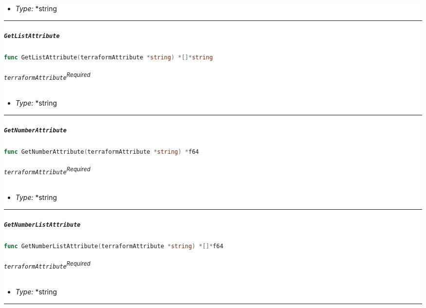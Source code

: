 - *Type:* *string

---

##### `GetListAttribute` <a name="GetListAttribute" id="@cdktf/provider-azuread.applicationOptionalClaims.ApplicationOptionalClaimsAccessTokenAOutputReference.getListAttribute"></a>

```go
func GetListAttribute(terraformAttribute *string) *[]*string
```

###### `terraformAttribute`<sup>Required</sup> <a name="terraformAttribute" id="@cdktf/provider-azuread.applicationOptionalClaims.ApplicationOptionalClaimsAccessTokenAOutputReference.getListAttribute.parameter.terraformAttribute"></a>

- *Type:* *string

---

##### `GetNumberAttribute` <a name="GetNumberAttribute" id="@cdktf/provider-azuread.applicationOptionalClaims.ApplicationOptionalClaimsAccessTokenAOutputReference.getNumberAttribute"></a>

```go
func GetNumberAttribute(terraformAttribute *string) *f64
```

###### `terraformAttribute`<sup>Required</sup> <a name="terraformAttribute" id="@cdktf/provider-azuread.applicationOptionalClaims.ApplicationOptionalClaimsAccessTokenAOutputReference.getNumberAttribute.parameter.terraformAttribute"></a>

- *Type:* *string

---

##### `GetNumberListAttribute` <a name="GetNumberListAttribute" id="@cdktf/provider-azuread.applicationOptionalClaims.ApplicationOptionalClaimsAccessTokenAOutputReference.getNumberListAttribute"></a>

```go
func GetNumberListAttribute(terraformAttribute *string) *[]*f64
```

###### `terraformAttribute`<sup>Required</sup> <a name="terraformAttribute" id="@cdktf/provider-azuread.applicationOptionalClaims.ApplicationOptionalClaimsAccessTokenAOutputReference.getNumberListAttribute.parameter.terraformAttribute"></a>

- *Type:* *string

---